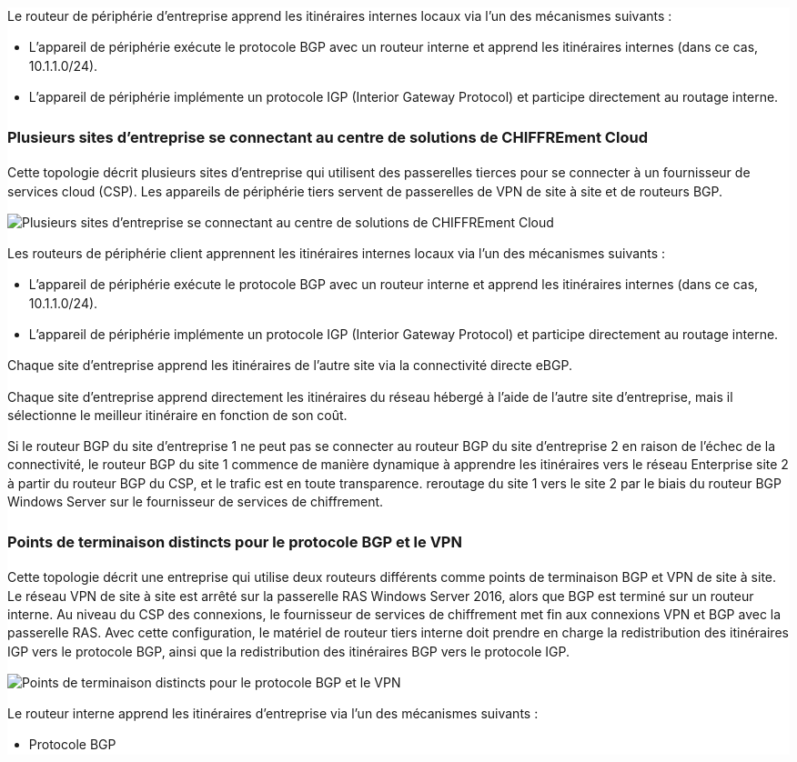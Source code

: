 Le routeur de périphérie d’entreprise apprend les itinéraires internes locaux via l’un des mécanismes suivants :  
  
-   L’appareil de périphérie exécute le protocole BGP avec un routeur interne et apprend les itinéraires internes (dans ce cas, 10.1.1.0/24).  
  
-   L’appareil de périphérie implémente un protocole IGP (Interior Gateway Protocol) et participe directement au routage interne.  
  
### <a name="multiple-enterprise-sites-connecting-to-csp-cloud-datacenter"></a><a name="bkmk_top3"></a>Plusieurs sites d’entreprise se connectant au centre de solutions de CHIFFREment Cloud  
Cette topologie décrit plusieurs sites d’entreprise qui utilisent des passerelles tierces pour se connecter à un fournisseur de services cloud (CSP). Les appareils de périphérie tiers servent de passerelles de VPN de site à site et de routeurs BGP.  
  
![Plusieurs sites d’entreprise se connectant au centre de solutions de CHIFFREment Cloud](../../media/Border-Gateway-Protocol-BGP/bgp_03.jpg)  
  
Les routeurs de périphérie client apprennent les itinéraires internes locaux via l’un des mécanismes suivants :  
  
-   L’appareil de périphérie exécute le protocole BGP avec un routeur interne et apprend les itinéraires internes (dans ce cas, 10.1.1.0/24).  
  
-   L’appareil de périphérie implémente un protocole IGP (Interior Gateway Protocol) et participe directement au routage interne.  
  
Chaque site d’entreprise apprend les itinéraires de l’autre site via la connectivité directe eBGP.  
  
Chaque site d’entreprise apprend directement les itinéraires du réseau hébergé à l’aide de l’autre site d’entreprise, mais il sélectionne le meilleur itinéraire en fonction de son coût.  
  
Si le routeur BGP du site d’entreprise 1 ne peut pas se connecter au routeur BGP du site d’entreprise 2 en raison de l’échec de la connectivité, le routeur BGP du site 1 commence de manière dynamique à apprendre les itinéraires vers le réseau Enterprise site 2 à partir du routeur BGP du CSP, et le trafic est en toute transparence. reroutage du site 1 vers le site 2 par le biais du routeur BGP Windows Server sur le fournisseur de services de chiffrement.  
  
### <a name="separate-termination-points-for-bgp-and-vpn"></a><a name="bkmk_top4"></a>Points de terminaison distincts pour le protocole BGP et le VPN  
Cette topologie décrit une entreprise qui utilise deux routeurs différents comme points de terminaison BGP et VPN de site à site. Le réseau VPN de site à site est arrêté sur la passerelle RAS Windows Server 2016, alors que BGP est terminé sur un routeur interne. Au niveau du CSP des connexions, le fournisseur de services de chiffrement met fin aux connexions VPN et BGP avec la passerelle RAS. Avec cette configuration, le matériel de routeur tiers interne doit prendre en charge la redistribution des itinéraires IGP vers le protocole BGP, ainsi que la redistribution des itinéraires BGP vers le protocole IGP.  
  
![Points de terminaison distincts pour le protocole BGP et le VPN](../../media/Border-Gateway-Protocol-BGP/bgp_04.jpg)  
  
Le routeur interne apprend les itinéraires d’entreprise via l’un des mécanismes suivants :  
  
-   Protocole BGP  
  